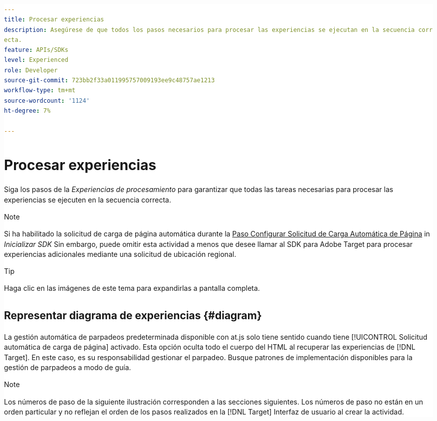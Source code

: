 ```yaml
---
title: Procesar experiencias
description: Asegúrese de que todos los pasos necesarios para procesar las experiencias se ejecutan en la secuencia correcta.
feature: APIs/SDKs
level: Experienced
role: Developer
source-git-commit: 723bb2f33a011995757009193ee9c48757ae1213
workflow-type: tm+mt
source-wordcount: '1124'
ht-degree: 7%

---
```


# Procesar experiencias

Siga los pasos de la *Experiencias de procesamiento* para garantizar que todas las tareas necesarias para procesar las experiencias se ejecuten en la secuencia correcta.

>[!NOTE]
>
>Si ha habilitado la solicitud de carga de página automática durante la [Paso Configurar Solicitud de Carga Automática de Página](/help/dev/patterns/recs-atjs/initialize-sdk.md#automatic) in *Inicializar SDK* Sin embargo, puede omitir esta actividad a menos que desee llamar al SDK para Adobe Target para procesar experiencias adicionales mediante una solicitud de ubicación regional.

>[!TIP]
>
>Haga clic en las imágenes de este tema para expandirlas a pantalla completa.

## Representar diagrama de experiencias {#diagram}

La gestión automática de parpadeos predeterminada disponible con at.js solo tiene sentido cuando tiene [!UICONTROL Solicitud automática de carga de página] activado. Esta opción oculta todo el cuerpo del HTML al recuperar las experiencias de [!DNL Target]. En este caso, es su responsabilidad gestionar el parpadeo. Busque patrones de implementación disponibles para la gestión de parpadeos a modo de guía.

>[!NOTE]
>
>Los números de paso de la siguiente ilustración corresponden a las secciones siguientes. Los números de paso no están en un orden particular y no reflejan el orden de los pasos realizados en la [!DNL Target] Interfaz de usuario al crear la actividad.
